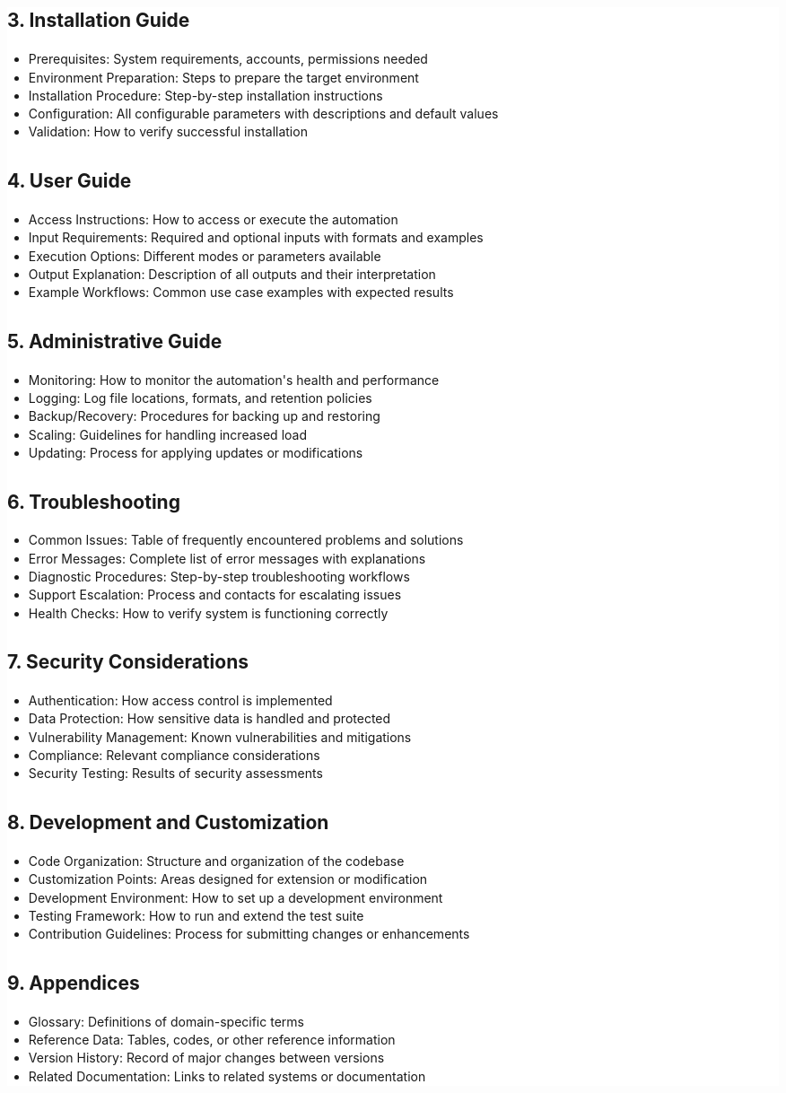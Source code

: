 ## 3. Installation Guide
- Prerequisites: System requirements, accounts, permissions needed
- Environment Preparation: Steps to prepare the target environment
- Installation Procedure: Step-by-step installation instructions
- Configuration: All configurable parameters with descriptions and default values
- Validation: How to verify successful installation

## 4. User Guide
- Access Instructions: How to access or execute the automation
- Input Requirements: Required and optional inputs with formats and examples
- Execution Options: Different modes or parameters available
- Output Explanation: Description of all outputs and their interpretation
- Example Workflows: Common use case examples with expected results

## 5. Administrative Guide
- Monitoring: How to monitor the automation's health and performance
- Logging: Log file locations, formats, and retention policies
- Backup/Recovery: Procedures for backing up and restoring
- Scaling: Guidelines for handling increased load
- Updating: Process for applying updates or modifications

## 6. Troubleshooting
- Common Issues: Table of frequently encountered problems and solutions
- Error Messages: Complete list of error messages with explanations
- Diagnostic Procedures: Step-by-step troubleshooting workflows
- Support Escalation: Process and contacts for escalating issues
- Health Checks: How to verify system is functioning correctly

## 7. Security Considerations
- Authentication: How access control is implemented
- Data Protection: How sensitive data is handled and protected
- Vulnerability Management: Known vulnerabilities and mitigations
- Compliance: Relevant compliance considerations
- Security Testing: Results of security assessments

## 8. Development and Customization
- Code Organization: Structure and organization of the codebase
- Customization Points: Areas designed for extension or modification
- Development Environment: How to set up a development environment
- Testing Framework: How to run and extend the test suite
- Contribution Guidelines: Process for submitting changes or enhancements

## 9. Appendices
- Glossary: Definitions of domain-specific terms
- Reference Data: Tables, codes, or other reference information
- Version History: Record of major changes between versions
- Related Documentation: Links to related systems or documentation
